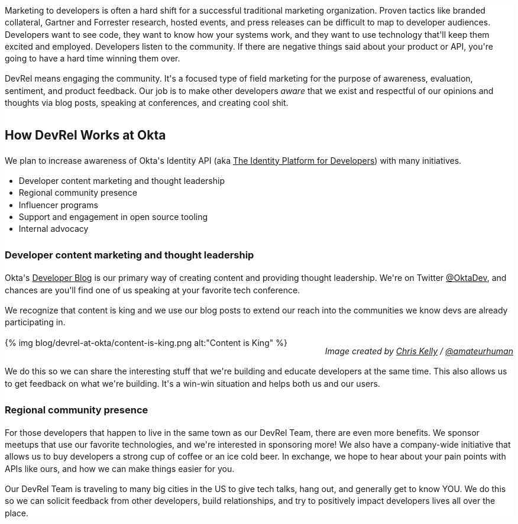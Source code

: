 Marketing to developers is often a hard shift for a successful traditional marketing organization. Proven tactics like branded collateral, Gartner and Forrester research, hosted events, and press releases can be difficult to map to developer audiences. Developers want to see code, they want to know how your systems work, and they want to use technology that'll keep them excited and employed. Developers listen to the community. If there are negative things said about your product or API, you're going to have a hard time winning them over. 

DevRel means engaging the community. It's a focused type of field marketing for the purpose of awareness, evaluation, sentiment, and product feedback. Our job is to make other developers *aware* that we exist and respectful of our opinions and thoughts via blog posts, speaking at conferences, and creating cool shit.

## How DevRel Works at Okta

We plan to increase awareness of Okta's Identity API (aka [The Identity Platform for Developers](https://developer.okta.com/)) with many initiatives.

* Developer content marketing and thought leadership
* Regional community presence 
* Influencer programs
* Support and engagement in open source tooling
* Internal advocacy 

### Developer content marketing and thought leadership

Okta's [Developer Blog](https://developer.okta.com/blog/) is our primary way of creating content and providing thought leadership. We're on Twitter [@OktaDev](https://twitter.com/oktadev), and chances are you'll find one of us speaking at your favorite tech conference. 

We recognize that content is king and we use our blog posts to extend our reach into the communities we know devs are already participating in.

{% img blog/devrel-at-okta/content-is-king.png alt:"Content is King" %}

<div style="text-align: right; font-style: italic; margin-top: -20px">
  Image created by <a href="https://github.com/amateurhuman">Chris Kelly</a> / <a href="https://twitter.com/amateurhuman">@amateurhuman</a>
</div>

We do this so we can share the interesting stuff that we're building and educate developers at the same time. This also allows us to get feedback on what we're building. It's a win-win situation and helps both us and our users.

### Regional community presence

For those developers that happen to live in the same town as our DevRel Team, there are even more benefits. We sponsor meetups that use our favorite technologies, and we're interested in sponsoring more! We also have a company-wide initiative that allows us to buy developers a strong cup of coffee or an ice cold beer. In exchange, we hope to hear about your pain points with APIs like ours, and how we can make things easier for you.

Our DevRel Team is traveling to many big cities in the US to give tech talks, hang out, and generally get to know YOU. We do this so we can solicit feedback from other developers, build relationships, and try to positively impact developers lives all over the place. 

